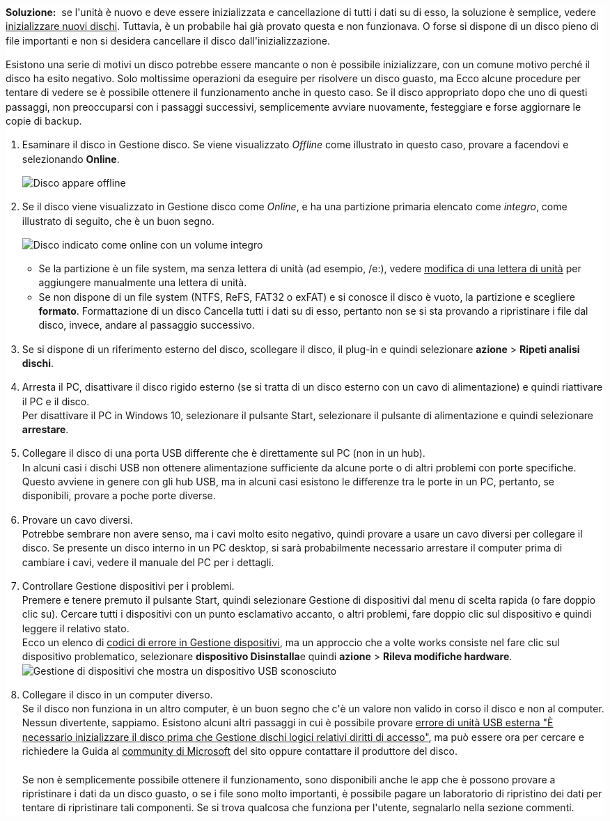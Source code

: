 **Soluzione:**  se l'unità è nuovo e deve essere inizializzata e cancellazione di tutti i dati su di esso, la soluzione è semplice, vedere [inizializzare nuovi dischi](initialize-new-disks.md). Tuttavia, è un probabile hai già provato questa e non funzionava. O forse si dispone di un disco pieno di file importanti e non si desidera cancellare il disco dall'inizializzazione.

Esistono una serie di motivi un disco potrebbe essere mancante o non è possibile inizializzare, con un comune motivo perché il disco ha esito negativo. Solo moltissime operazioni da eseguire per risolvere un disco guasto, ma Ecco alcune procedure per tentare di vedere se è possibile ottenere il funzionamento anche in questo caso. Se il disco appropriato dopo che uno di questi passaggi, non preoccuparsi con i passaggi successivi, semplicemente avviare nuovamente, festeggiare e forse aggiornare le copie di backup.

1. Esaminare il disco in Gestione disco. Se viene visualizzato *Offline* come illustrato in questo caso, provare a facendovi e selezionando **Online**.

    ![Disco appare offline](media/offline-disk.png)
1. Se il disco viene visualizzato in Gestione disco come *Online*, e ha una partizione primaria elencato come *integro*, come illustrato di seguito, che è un buon segno.

    ![Disco indicato come online con un volume integro](media/healthy-volume.png)
    - Se la partizione è un file system, ma senza lettera di unità (ad esempio, /e:), vedere [modifica di una lettera di unità](change-a-drive-letter.md) per aggiungere manualmente una lettera di unità.
    - Se non dispone di un file system (NTFS, ReFS, FAT32 o exFAT) e si conosce il disco è vuoto, la partizione e scegliere **formato**. Formattazione di un disco Cancella tutti i dati su di esso, pertanto non se si sta provando a ripristinare i file dal disco, invece, andare al passaggio successivo.
1. Se si dispone di un riferimento esterno del disco, scollegare il disco, il plug-in e quindi selezionare **azione** > **Ripeti analisi dischi**. 
2. Arresta il PC, disattivare il disco rigido esterno (se si tratta di un disco esterno con un cavo di alimentazione) e quindi riattivare il PC e il disco. <br>Per disattivare il PC in Windows 10, selezionare il pulsante Start, selezionare il pulsante di alimentazione e quindi selezionare **arrestare**.
3. Collegare il disco di una porta USB differente che è direttamente sul PC (non in un hub).<br>In alcuni casi i dischi USB non ottenere alimentazione sufficiente da alcune porte o di altri problemi con porte specifiche. Questo avviene in genere con gli hub USB, ma in alcuni casi esistono le differenze tra le porte in un PC, pertanto, se disponibili, provare a poche porte diverse.
4. Provare un cavo diversi.<br>Potrebbe sembrare non avere senso, ma i cavi molto esito negativo, quindi provare a usare un cavo diversi per collegare il disco. Se presente un disco interno in un PC desktop, si sarà probabilmente necessario arrestare il computer prima di cambiare i cavi, vedere il manuale del PC per i dettagli.
5. Controllare Gestione dispositivi per i problemi.<br>Premere e tenere premuto il pulsante Start, quindi selezionare Gestione di dispositivi dal menu di scelta rapida (o fare doppio clic su). Cercare tutti i dispositivi con un punto esclamativo accanto, o altri problemi, fare doppio clic sul dispositivo e quindi leggere il relativo stato. <br>Ecco un elenco di [codici di errore in Gestione dispositivi](https://support.microsoft.com/help/310123/error-codes-in-device-manager-in-windows), ma un approccio che a volte works consiste nel fare clic sul dispositivo problematico, selezionare **dispositivo Disinstalla**e quindi **azione**  >  **Rileva modifiche hardware**.<br>![Gestione di dispositivi che mostra un dispositivo USB sconosciuto](media\device-manager.PNG)
6. Collegare il disco in un computer diverso.<br>Se il disco non funziona in un altro computer, è un buon segno che c'è un valore non valido in corso il disco e non al computer. Nessun divertente, sappiamo. Esistono alcuni altri passaggi in cui è possibile provare [errore di unità USB esterna "È necessario inizializzare il disco prima che Gestione dischi logici relativi diritti di accesso"](https://social.technet.microsoft.com/Forums/windows/en-US/2b069948-82e9-49ef-bbb7-e44ec7bfebdb/forum-faq-external-usb-drive-error-you-must-initialize-the-disk-before-logical-disk-manager-can?forum=w7itprohardware), ma può essere ora per cercare e richiedere la Guida al [community di Microsoft](https://answers.microsoft.com/en-us/windows) del sito oppure contattare il produttore del disco. 
<BR><BR>Se non è semplicemente possibile ottenere il funzionamento, sono disponibili anche le app che è possono provare a ripristinare i dati da un disco guasto, o se i file sono molto importanti, è possibile pagare un laboratorio di ripristino dei dati per tentare di ripristinare tali componenti. Se si trova qualcosa che funziona per l'utente, segnalarlo nella sezione commenti.
